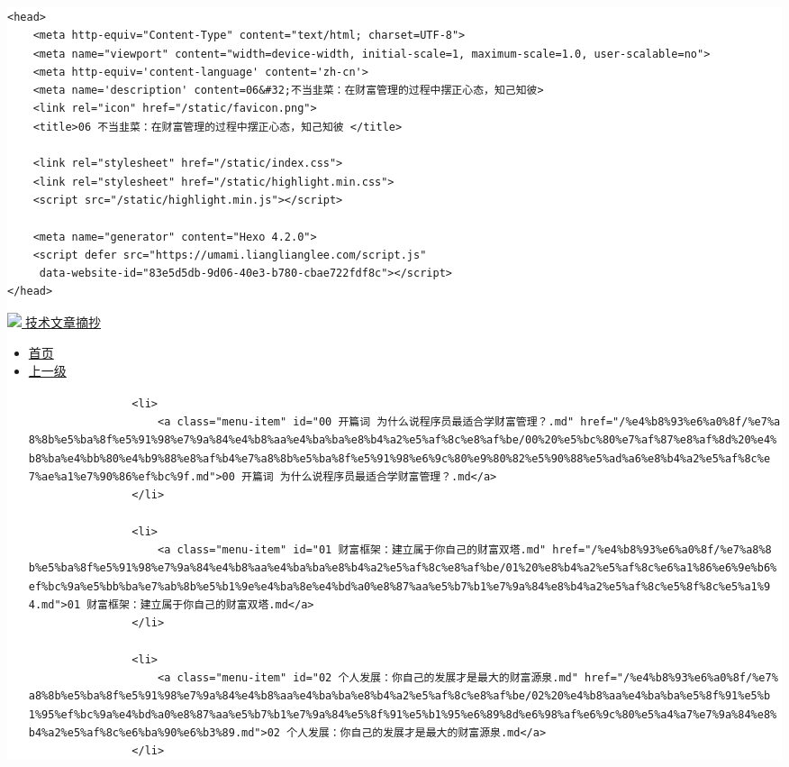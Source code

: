 <!DOCTYPE html>
<html xmlns="http://www.w3.org/1999/xhtml">

<head>

    <head>
        <meta http-equiv="Content-Type" content="text/html; charset=UTF-8">
        <meta name="viewport" content="width=device-width, initial-scale=1, maximum-scale=1.0, user-scalable=no">
        <meta http-equiv='content-language' content='zh-cn'>
        <meta name='description' content=06&#32;不当韭菜：在财富管理的过程中摆正心态，知己知彼>
        <link rel="icon" href="/static/favicon.png">
        <title>06 不当韭菜：在财富管理的过程中摆正心态，知己知彼 </title>
        
        <link rel="stylesheet" href="/static/index.css">
        <link rel="stylesheet" href="/static/highlight.min.css">
        <script src="/static/highlight.min.js"></script>
        
        <meta name="generator" content="Hexo 4.2.0">
        <script defer src="https://umami.lianglianglee.com/script.js"
         data-website-id="83e5d5db-9d06-40e3-b780-cbae722fdf8c"></script>
    </head>

<body>
    <div class="book-container">
        <div class="book-sidebar">
            <div class="book-brand">
                <a href="/">
                    <img src="/static/favicon.png">
                    <span>技术文章摘抄</span>
                </a>
            </div>
            <div class="book-menu uncollapsible">
                <ul class="uncollapsible">
                    <li><a href="/" class="current-tab">首页</a></li>
                    <li><a href="../">上一级</a></li>
                </ul>
                <ul class="uncollapsible">
                    
                    <li>
                        <a class="menu-item" id="00 开篇词 为什么说程序员最适合学财富管理？.md" href="/%e4%b8%93%e6%a0%8f/%e7%a8%8b%e5%ba%8f%e5%91%98%e7%9a%84%e4%b8%aa%e4%ba%ba%e8%b4%a2%e5%af%8c%e8%af%be/00%20%e5%bc%80%e7%af%87%e8%af%8d%20%e4%b8%ba%e4%bb%80%e4%b9%88%e8%af%b4%e7%a8%8b%e5%ba%8f%e5%91%98%e6%9c%80%e9%80%82%e5%90%88%e5%ad%a6%e8%b4%a2%e5%af%8c%e7%ae%a1%e7%90%86%ef%bc%9f.md">00 开篇词 为什么说程序员最适合学财富管理？.md</a>
                    </li>
                    
                    <li>
                        <a class="menu-item" id="01 财富框架：建立属于你自己的财富双塔.md" href="/%e4%b8%93%e6%a0%8f/%e7%a8%8b%e5%ba%8f%e5%91%98%e7%9a%84%e4%b8%aa%e4%ba%ba%e8%b4%a2%e5%af%8c%e8%af%be/01%20%e8%b4%a2%e5%af%8c%e6%a1%86%e6%9e%b6%ef%bc%9a%e5%bb%ba%e7%ab%8b%e5%b1%9e%e4%ba%8e%e4%bd%a0%e8%87%aa%e5%b7%b1%e7%9a%84%e8%b4%a2%e5%af%8c%e5%8f%8c%e5%a1%94.md">01 财富框架：建立属于你自己的财富双塔.md</a>
                    </li>
                    
                    <li>
                        <a class="menu-item" id="02 个人发展：你自己的发展才是最大的财富源泉.md" href="/%e4%b8%93%e6%a0%8f/%e7%a8%8b%e5%ba%8f%e5%91%98%e7%9a%84%e4%b8%aa%e4%ba%ba%e8%b4%a2%e5%af%8c%e8%af%be/02%20%e4%b8%aa%e4%ba%ba%e5%8f%91%e5%b1%95%ef%bc%9a%e4%bd%a0%e8%87%aa%e5%b7%b1%e7%9a%84%e5%8f%91%e5%b1%95%e6%89%8d%e6%98%af%e6%9c%80%e5%a4%a7%e7%9a%84%e8%b4%a2%e5%af%8c%e6%ba%90%e6%b3%89.md">02 个人发展：你自己的发展才是最大的财富源泉.md</a>
                    </li>
                    